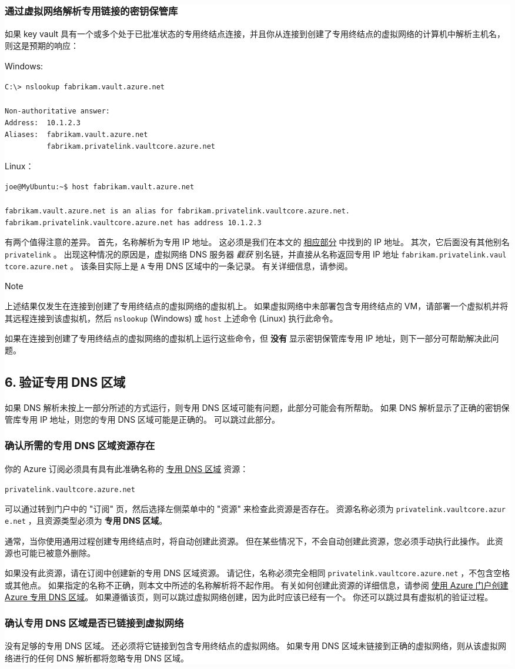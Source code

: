 ### <a name="key-vault-with-private-link-resolving-from-virtual-network"></a>通过虚拟网络解析专用链接的密钥保管库

如果 key vault 具有一个或多个处于已批准状态的专用终结点连接，并且你从连接到创建了专用终结点的虚拟网络的计算机中解析主机名，则这是预期的响应：

Windows:

    C:\> nslookup fabrikam.vault.azure.net

    Non-authoritative answer:
    Address:  10.1.2.3
    Aliases:  fabrikam.vault.azure.net
              fabrikam.privatelink.vaultcore.azure.net

Linux：

    joe@MyUbuntu:~$ host fabrikam.vault.azure.net

    fabrikam.vault.azure.net is an alias for fabrikam.privatelink.vaultcore.azure.net.
    fabrikam.privatelink.vaultcore.azure.net has address 10.1.2.3

有两个值得注意的差异。 首先，名称解析为专用 IP 地址。 这必须是我们在本文的 [相应部分](#find-the-key-vault-private-ip-address-in-the-virtual-network) 中找到的 IP 地址。 其次，它后面没有其他别名 `privatelink` 。 出现这种情况的原因是，虚拟网络 DNS 服务器 *截获* 别名链，并直接从名称返回专用 IP 地址 `fabrikam.privatelink.vaultcore.azure.net` 。 该条目实际上是 `A` 专用 DNS 区域中的一条记录。 有关详细信息，请参阅。

>[!NOTE]
> 上述结果仅发生在连接到创建了专用终结点的虚拟网络的虚拟机上。 如果虚拟网络中未部署包含专用终结点的 VM，请部署一个虚拟机并将其远程连接到该虚拟机，然后 `nslookup` (Windows) 或 `host` 上述命令 (Linux) 执行此命令。

如果在连接到创建了专用终结点的虚拟网络的虚拟机上运行这些命令，但 **没有** 显示密钥保管库专用 IP 地址，则下一部分可帮助解决此问题。

## <a name="6-validate-the-private-dns-zone"></a>6. 验证专用 DNS 区域

如果 DNS 解析未按上一部分所述的方式运行，则专用 DNS 区域可能有问题，此部分可能会有所帮助。 如果 DNS 解析显示了正确的密钥保管库专用 IP 地址，则您的专用 DNS 区域可能是正确的。 可以跳过此部分。

### <a name="confirm-that-the-required-private-dns-zone-resource-exists"></a>确认所需的专用 DNS 区域资源存在

你的 Azure 订阅必须具有具有此准确名称的 [专用 DNS 区域](../../dns/private-dns-privatednszone.md) 资源：

    privatelink.vaultcore.azure.net

可以通过转到门户中的 "订阅" 页，然后选择左侧菜单中的 "资源" 来检查此资源是否存在。 资源名称必须为 `privatelink.vaultcore.azure.net` ，且资源类型必须为 **专用 DNS 区域**。

通常，当你使用通用过程创建专用终结点时，将自动创建此资源。 但在某些情况下，不会自动创建此资源，您必须手动执行此操作。 此资源也可能已被意外删除。

如果没有此资源，请在订阅中创建新的专用 DNS 区域资源。 请记住，名称必须完全相同 `privatelink.vaultcore.azure.net` ，不包含空格或其他点。 如果指定的名称不正确，则本文中所述的名称解析将不起作用。 有关如何创建此资源的详细信息，请参阅 [使用 Azure 门户创建 Azure 专用 DNS 区域](../../dns/private-dns-getstarted-portal.md)。 如果遵循该页，则可以跳过虚拟网络创建，因为此时应该已经有一个。 你还可以跳过具有虚拟机的验证过程。

### <a name="confirm-that-the-private-dns-zone-is-linked-to-the-virtual-network"></a>确认专用 DNS 区域是否已链接到虚拟网络

没有足够的专用 DNS 区域。 还必须将它链接到包含专用终结点的虚拟网络。 如果专用 DNS 区域未链接到正确的虚拟网络，则从该虚拟网络进行的任何 DNS 解析都将忽略专用 DNS 区域。
